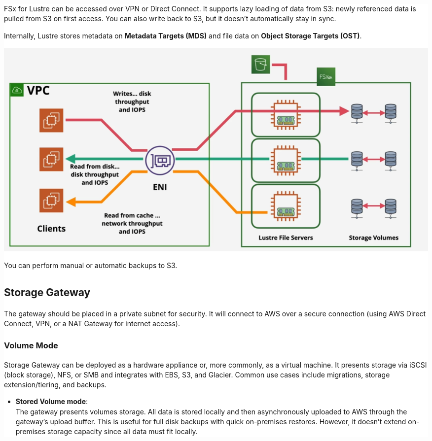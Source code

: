 FSx for Lustre can be accessed over VPN or Direct Connect. It supports lazy loading of data from S3: newly referenced data is pulled from S3 on first access. You can also write back to S3, but it doesn’t automatically stay in sync.

Internally, Lustre stores metadata on **Metadata Targets (MDS)** and file data on **Object Storage Targets (OST)**.

![alt text](images/fsx-for-lustre.png)

You can perform manual or automatic backups to S3.

## Storage Gateway

The gateway should be placed in a private subnet for security. It will connect to AWS over a secure connection (using AWS Direct Connect, VPN, or a NAT Gateway for internet access).

### Volume Mode

Storage Gateway can be deployed as a hardware appliance or, more commonly, as a virtual machine. It presents storage via iSCSI (block storage), NFS, or SMB and integrates with EBS, S3, and Glacier. Common use cases include migrations, storage extension/tiering, and backups.

- **Stored Volume mode**:  
  The gateway presents volumes storage. All data is stored locally and then asynchronously uploaded to AWS through the gateway’s upload buffer. This is useful for full disk backups with quick on-premises restores. However, it doesn’t extend on-premises storage capacity since all data must fit locally.
